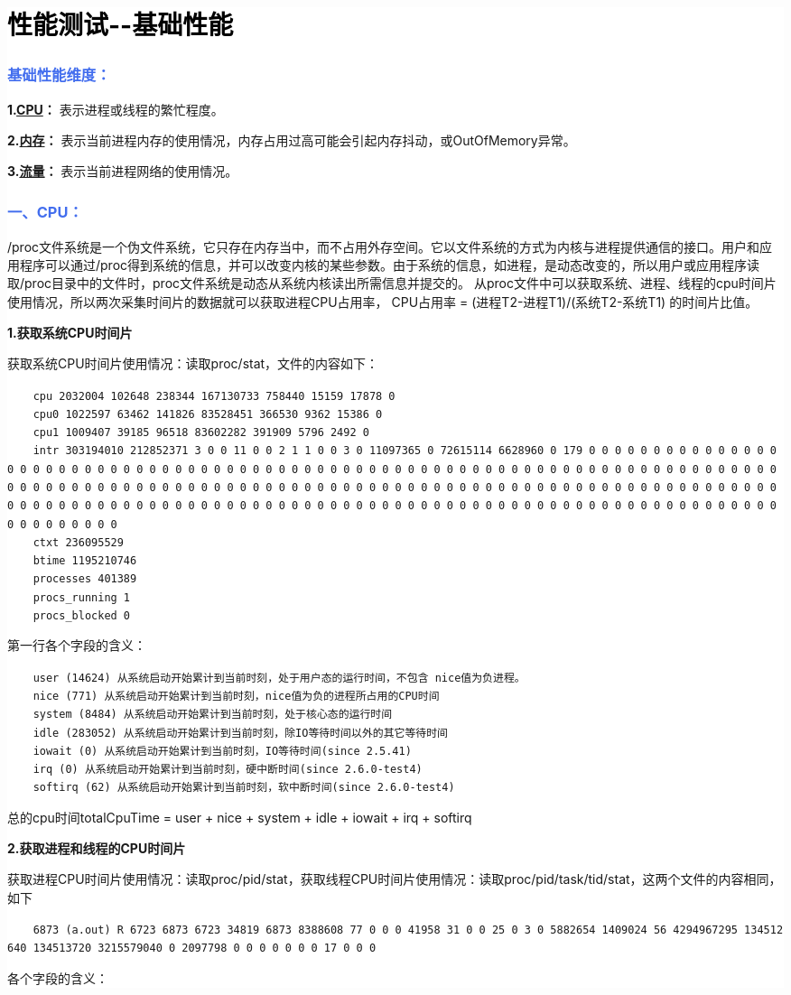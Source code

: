 # <font color=black>性能测试--基础性能</font>


### <font color=#436EEE>基础性能维度：</font>

**1.<u>CPU</u>：** 表示进程或线程的繁忙程度。

**2.<u>内存</u>：** 表示当前进程内存的使用情况，内存占用过高可能会引起内存抖动，或OutOfMemory异常。

**3.<u>流量</u>：** 表示当前进程网络的使用情况。


### <font color=#436EEE>一、CPU：</font>

/proc文件系统是一个伪文件系统，它只存在内存当中，而不占用外存空间。它以文件系统的方式为内核与进程提供通信的接口。用户和应用程序可以通过/proc得到系统的信息，并可以改变内核的某些参数。由于系统的信息，如进程，是动态改变的，所以用户或应用程序读取/proc目录中的文件时，proc文件系统是动态从系统内核读出所需信息并提交的。 从proc文件中可以获取系统、进程、线程的cpu时间片使用情况，所以两次采集时间片的数据就可以获取进程CPU占用率， CPU占用率 = (进程T2-进程T1)/(系统T2-系统T1) 的时间片比值。

**1.获取系统CPU时间片**

获取系统CPU时间片使用情况：读取proc/stat，文件的内容如下：

		cpu 2032004 102648 238344 167130733 758440 15159 17878 0
		cpu0 1022597 63462 141826 83528451 366530 9362 15386 0
		cpu1 1009407 39185 96518 83602282 391909 5796 2492 0
		intr 303194010 212852371 3 0 0 11 0 0 2 1 1 0 0 3 0 11097365 0 72615114 6628960 0 179 0 0 0 0 0 0 0 0 0 0 0 0 0 0 0 0 0 0 0 0 0 0 0 0 0 0 0 0 0 0 0 0 0 0 0 0 0 0 0 0 0 0 0 0 0 0 0 0 0 0 0 0 0 0 0 0 0 0 0 0 0 0 0 0 0 0 0 0 0 0 0 0 0 0 0 0 0 0 0 0 0 0 0 0 0 0 0 0 0 0 0 0 0 0 0 0 0 0 0 0 0 0 0 0 0 0 0 0 0 0 0 0 0 0 0 0 0 0 0 0 0 0 0 0 0 0 0 0 0 0 0 0 0 0 0 0 0 0 0 0 0 0 0 0 0 0 0 0 0 0 0 0 0 0 0 0 0 0 0 0 0 0 0 0 0 0 0 0 0 0 0 0 0 0 0 0 0 0 0 0 0 0 0 0 0 0 0 0 0 0 0 0 0 0 0 0 0 0 0 0 0 0 0 0
		ctxt 236095529
		btime 1195210746
		processes 401389
		procs_running 1
		procs_blocked 0

第一行各个字段的含义：

		user (14624) 从系统启动开始累计到当前时刻，处于用户态的运行时间，不包含 nice值为负进程。 
		nice (771) 从系统启动开始累计到当前时刻，nice值为负的进程所占用的CPU时间 
		system (8484) 从系统启动开始累计到当前时刻，处于核心态的运行时间 
		idle (283052) 从系统启动开始累计到当前时刻，除IO等待时间以外的其它等待时间 
		iowait (0) 从系统启动开始累计到当前时刻，IO等待时间(since 2.5.41) 
		irq (0) 从系统启动开始累计到当前时刻，硬中断时间(since 2.6.0-test4) 
		softirq (62) 从系统启动开始累计到当前时刻，软中断时间(since 2.6.0-test4) 

总的cpu时间totalCpuTime = user + nice + system + idle + iowait + irq + softirq 

**2.获取进程和线程的CPU时间片**

获取进程CPU时间片使用情况：读取proc/pid/stat，获取线程CPU时间片使用情况：读取proc/pid/task/tid/stat，这两个文件的内容相同，如下

		6873 (a.out) R 6723 6873 6723 34819 6873 8388608 77 0 0 0 41958 31 0 0 25 0 3 0 5882654 1409024 56 4294967295 134512640 134513720 3215579040 0 2097798 0 0 0 0 0 0 0 17 0 0 0

各个字段的含义：
